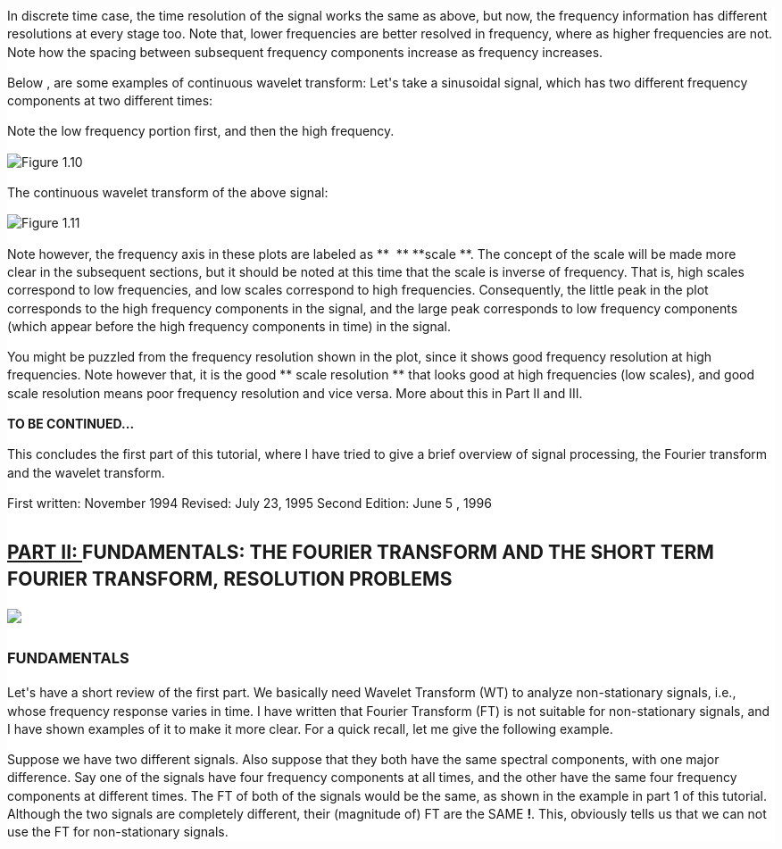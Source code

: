 In discrete time case, the time resolution of the signal works the same as above, but now, the frequency information has different resolutions at every stage too. Note that, lower frequencies are better resolved in frequency, where as higher frequencies are not. Note how the spacing between subsequent frequency components increase as frequency increases.

Below , are some examples of continuous wavelet transform:
Let's take a sinusoidal signal, which has two different frequency components at two different times:

Note the low frequency portion first, and then the high frequency.

![Figure 1.10](http://users.rowan.edu/~polikar/WAVELETS/figure1_10.gif)

The continuous wavelet transform of the above signal:

![Figure 1.11](http://users.rowan.edu/~polikar/WAVELETS/figure1_11.gif)


Note however, the frequency axis in these plots are labeled as ** 
**
**scale **. The concept of the scale will be made more clear in the subsequent sections, but it should be noted at this time that the scale is inverse of frequency. That is, high scales correspond to low frequencies, and low scales correspond to high frequencies. Consequently, the little peak in the plot corresponds to the high frequency components in the signal, and the large peak corresponds to low frequency components (which appear before the high frequency components in time) in the signal.

You might be puzzled from the frequency resolution shown in the plot, since it shows good frequency resolution at high frequencies. Note however that, it is the good ** scale resolution ** that looks good at high frequencies (low scales), and good scale resolution means poor frequency resolution and vice versa. More about this in Part II and III.

**TO BE CONTINUED...**

This concludes the first part of this tutorial, where I have tried to give a brief overview of signal processing, the Fourier transform and the wavelet transform.

First written: November 1994
Revised: July 23, 1995
Second Edition: June 5 , 1996

## [PART II: ](http://engineering.rowan.edu/~polikar/WAVELETS/WTpart2.html)FUNDAMENTALS: THE FOURIER TRANSFORM AND THE SHORT TERM FOURIER TRANSFORM, RESOLUTION PROBLEMS

![](http://users.rowan.edu/~polikar/WAVELETS/stft2.gif)

### FUNDAMENTALS

Let's have a short review of the first part. We basically need Wavelet Transform (WT) to analyze non-stationary signals, i.e., whose frequency response varies in time. I have written that Fourier Transform (FT) is not suitable for non-stationary signals, and I have shown examples of it to make it more clear. For a quick recall, let me give the following example.

Suppose we have two different signals. Also suppose that they both have the same spectral components, with one major difference. Say one of the signals have four frequency components at all times, and the other have the same four frequency components at different times. The FT of both of the signals would be the same, as shown in the example in part 1 of this tutorial. Although the two signals are completely different, their (magnitude of) FT are the SAME **!**. This, obviously tells us that we can not use the FT for non-stationary signals.
